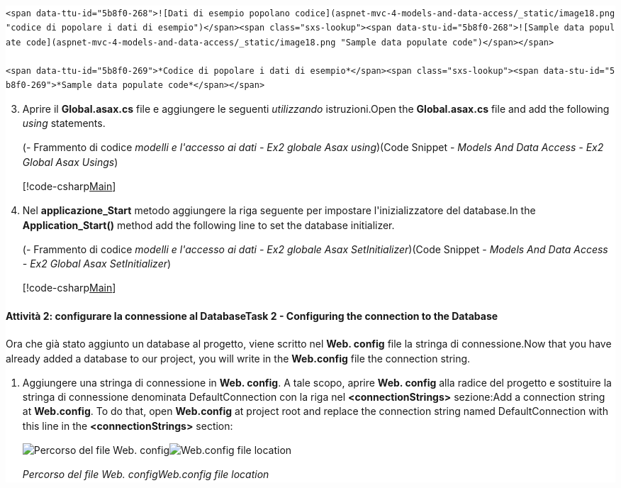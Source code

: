     <span data-ttu-id="5b8f0-268">![Dati di esempio popolano codice](aspnet-mvc-4-models-and-data-access/_static/image18.png "codice di popolare i dati di esempio")</span><span class="sxs-lookup"><span data-stu-id="5b8f0-268">![Sample data populate code](aspnet-mvc-4-models-and-data-access/_static/image18.png "Sample data populate code")</span></span>

    <span data-ttu-id="5b8f0-269">*Codice di popolare i dati di esempio*</span><span class="sxs-lookup"><span data-stu-id="5b8f0-269">*Sample data populate code*</span></span>
3. <span data-ttu-id="5b8f0-270">Aprire il **Global.asax.cs** file e aggiungere le seguenti *utilizzando* istruzioni.</span><span class="sxs-lookup"><span data-stu-id="5b8f0-270">Open the **Global.asax.cs** file and add the following *using* statements.</span></span>

    <span data-ttu-id="5b8f0-271">(- Frammento di codice *modelli e l'accesso ai dati - Ex2 globale Asax using*)</span><span class="sxs-lookup"><span data-stu-id="5b8f0-271">(Code Snippet - *Models And Data Access - Ex2 Global Asax Usings*)</span></span>


    [!code-csharp[Main](aspnet-mvc-4-models-and-data-access/samples/sample5.cs)]
4. <span data-ttu-id="5b8f0-272">Nel **applicazione\_Start** metodo aggiungere la riga seguente per impostare l'inizializzatore del database.</span><span class="sxs-lookup"><span data-stu-id="5b8f0-272">In the **Application\_Start()** method add the following line to set the database initializer.</span></span>

    <span data-ttu-id="5b8f0-273">(- Frammento di codice *modelli e l'accesso ai dati - Ex2 globale Asax SetInitializer*)</span><span class="sxs-lookup"><span data-stu-id="5b8f0-273">(Code Snippet - *Models And Data Access - Ex2 Global Asax SetInitializer*)</span></span>


    [!code-csharp[Main](aspnet-mvc-4-models-and-data-access/samples/sample6.cs)]

<a id="Ex2Task2"></a>

<a id="Task_2_-_Configuring_the_connection_to_the_Database"></a>
#### <a name="task-2---configuring-the-connection-to-the-database"></a><span data-ttu-id="5b8f0-274">Attività 2: configurare la connessione al Database</span><span class="sxs-lookup"><span data-stu-id="5b8f0-274">Task 2 - Configuring the connection to the Database</span></span>

<span data-ttu-id="5b8f0-275">Ora che già stato aggiunto un database al progetto, viene scritto nel **Web. config** file la stringa di connessione.</span><span class="sxs-lookup"><span data-stu-id="5b8f0-275">Now that you have already added a database to our project, you will write in the **Web.config** file the connection string.</span></span>

1. <span data-ttu-id="5b8f0-276">Aggiungere una stringa di connessione in **Web. config**. A tale scopo, aprire **Web. config** alla radice del progetto e sostituire la stringa di connessione denominata DefaultConnection con la riga nel  **&lt;connectionStrings&gt;**  sezione:</span><span class="sxs-lookup"><span data-stu-id="5b8f0-276">Add a connection string at **Web.config**. To do that, open **Web.config** at project root and replace the connection string named DefaultConnection with this line in the **&lt;connectionStrings&gt;** section:</span></span>

    <span data-ttu-id="5b8f0-277">![Percorso del file Web. config](aspnet-mvc-4-models-and-data-access/_static/image19.png "percorso del file Web. config")</span><span class="sxs-lookup"><span data-stu-id="5b8f0-277">![Web.config file location](aspnet-mvc-4-models-and-data-access/_static/image19.png "Web.config file location")</span></span>

    <span data-ttu-id="5b8f0-278">*Percorso del file Web. config*</span><span class="sxs-lookup"><span data-stu-id="5b8f0-278">*Web.config file location*</span></span>
